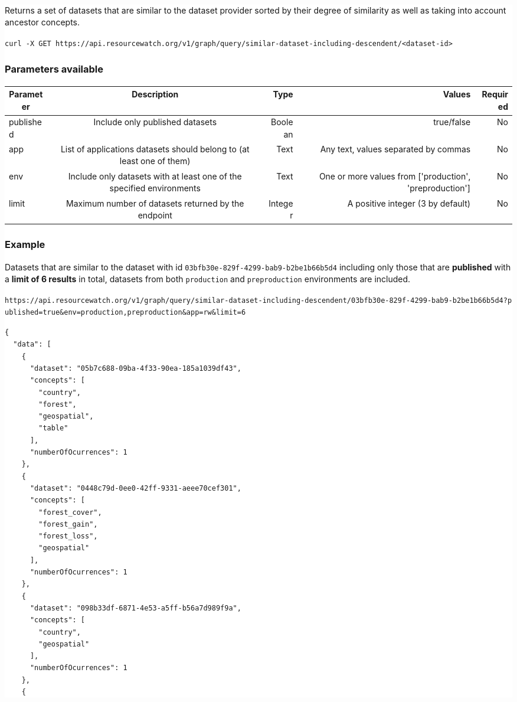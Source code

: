 Returns a set of datasets that are similar to the dataset provider sorted by their degree of similarity as well as taking into account ancestor concepts.

```shell
curl -X GET https://api.resourcewatch.org/v1/graph/query/similar-dataset-including-descendent/<dataset-id>
```

### Parameters available

Parameter        |               Description               |    Type |                                          Values | Required
------------ | :-------------------------------------: | ------: | ----------------------------------------------: | -------:
published         |   Include only published datasets            |    Boolean |                                        true/false |      No
app  |   List of applications datasets should belong to (at least one of them)      |    Text |     Any text, values separated by commas |       No
env  |   Include only datasets with at least one of the specified environments | Text | One or more values from ['production', 'preproduction'] |       No
limit | Maximum number of datasets returned by the endpoint | Integer | A positive integer (3 by default) | No

### Example

Datasets that are similar to the dataset with id `03bfb30e-829f-4299-bab9-b2be1b66b5d4` including only those that are **published** with a **limit of 6 results** in total, datasets from both `production` and `preproduction` environments are included.

```url
https://api.resourcewatch.org/v1/graph/query/similar-dataset-including-descendent/03bfb30e-829f-4299-bab9-b2be1b66b5d4?published=true&env=production,preproduction&app=rw&limit=6
```

```
{
  "data": [
    {
      "dataset": "05b7c688-09ba-4f33-90ea-185a1039df43",
      "concepts": [
        "country",
        "forest",
        "geospatial",
        "table"
      ],
      "numberOfOcurrences": 1
    },
    {
      "dataset": "0448c79d-0ee0-42ff-9331-aeee70cef301",
      "concepts": [
        "forest_cover",
        "forest_gain",
        "forest_loss",
        "geospatial"
      ],
      "numberOfOcurrences": 1
    },
    {
      "dataset": "098b33df-6871-4e53-a5ff-b56a7d989f9a",
      "concepts": [
        "country",
        "geospatial"
      ],
      "numberOfOcurrences": 1
    },
    {
```